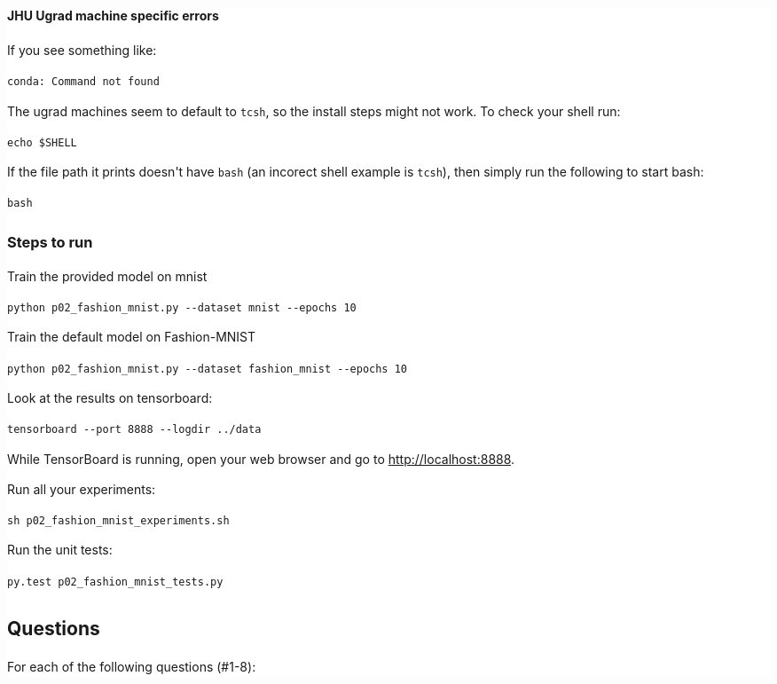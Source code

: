 #### JHU Ugrad machine specific errors

If you see something like:
```
conda: Command not found
```

The ugrad machines seem to default to `tcsh`, so the install steps might not work. To check your shell run:

```
echo $SHELL
```
If the file path it prints doesn't have `bash` (an incorect shell example is `tcsh`), then simply run the following to start bash:
```
bash
```

### Steps to run


Train the provided model on mnist

```
python p02_fashion_mnist.py --dataset mnist --epochs 10
```

Train the default model on Fashion-MNIST


```
python p02_fashion_mnist.py --dataset fashion_mnist --epochs 10
```

Look at the results on tensorboard:

```
tensorboard --port 8888 --logdir ../data
```

While TensorBoard is running, open your web browser and go to [http://localhost:8888](http://localhost:8888).


Run all your experiments:

```
sh p02_fashion_mnist_experiments.sh
```

Run the unit tests:

```
py.test p02_fashion_mnist_tests.py
```


## Questions

For each of the following questions (#1-8):
